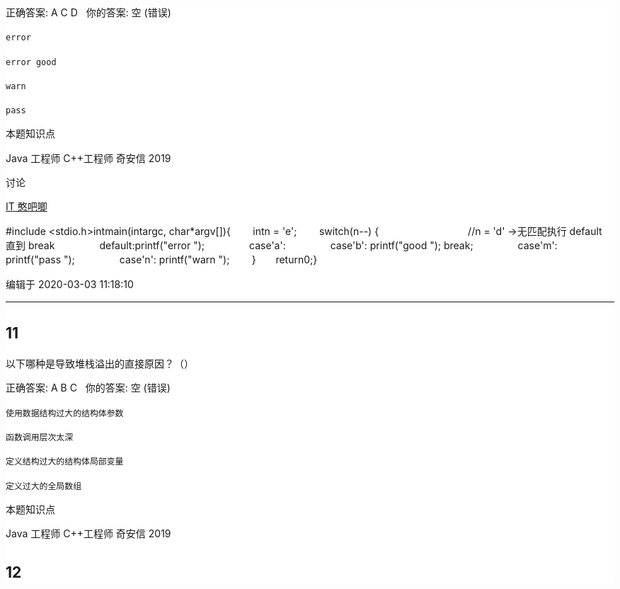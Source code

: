 正确答案: A C D   你的答案: 空 (错误)

```cpp
error
```

```cpp
error good
```

```cpp
warn
```

```cpp
pass
```

本题知识点

Java 工程师 C++工程师 奇安信 2019

讨论

[IT 憨吧唧](https://www.nowcoder.com/profile/1202042)

#include <stdio.h>intmain(intargc, char*argv[]){        intn = 'e';        switch(n--) {                                //n = 'd' ->无匹配执行 default 直到 break                default:printf("error ");                case'a':                case'b': printf("good "); break;                case'm': printf("pass ");                case'n': printf("warn ");        }       return0;}

编辑于 2020-03-03 11:18:10

* * *

## 11

以下哪种是导致堆栈溢出的直接原因？（）

正确答案: A B C   你的答案: 空 (错误)

```cpp
使用数据结构过大的结构体参数
```

```cpp
函数调用层次太深
```

```cpp
定义结构过大的结构体局部变量
```

```cpp
定义过大的全局数组
```

本题知识点

Java 工程师 C++工程师 奇安信 2019

## 12
